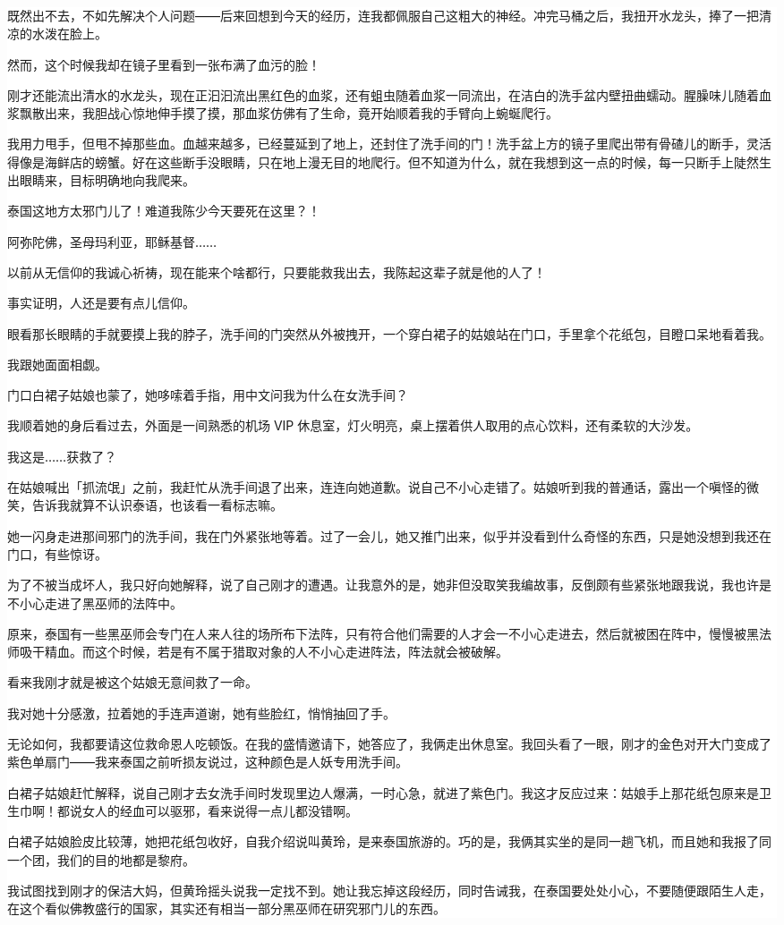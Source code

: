 
既然出不去，不如先解决个人问题——后来回想到今天的经历，连我都佩服自己这粗大的神经。冲完马桶之后，我扭开水龙头，捧了一把清凉的水泼在脸上。


然而，这个时候我却在镜子里看到一张布满了血污的脸！


刚才还能流出清水的水龙头，现在正汩汩流出黑红色的血浆，还有蛆虫随着血浆一同流出，在洁白的洗手盆内壁扭曲蠕动。腥臊味儿随着血浆飘散出来，我胆战心惊地伸手摸了摸，那血浆仿佛有了生命，竟开始顺着我的手臂向上蜿蜒爬行。


我用力甩手，但甩不掉那些血。血越来越多，已经蔓延到了地上，还封住了洗手间的门！洗手盆上方的镜子里爬出带有骨碴儿的断手，灵活得像是海鲜店的螃蟹。好在这些断手没眼睛，只在地上漫无目的地爬行。但不知道为什么，就在我想到这一点的时候，每一只断手上陡然生出眼睛来，目标明确地向我爬来。


泰国这地方太邪门儿了！难道我陈少今天要死在这里？！


阿弥陀佛，圣母玛利亚，耶稣基督……


以前从无信仰的我诚心祈祷，现在能来个啥都行，只要能救我出去，我陈起这辈子就是他的人了！


事实证明，人还是要有点儿信仰。


眼看那长眼睛的手就要摸上我的脖子，洗手间的门突然从外被拽开，一个穿白裙子的姑娘站在门口，手里拿个花纸包，目瞪口呆地看着我。


我跟她面面相觑。


门口白裙子姑娘也蒙了，她哆嗦着手指，用中文问我为什么在女洗手间？


我顺着她的身后看过去，外面是一间熟悉的机场 VIP 休息室，灯火明亮，桌上摆着供人取用的点心饮料，还有柔软的大沙发。


我这是……获救了？


在姑娘喊出「抓流氓」之前，我赶忙从洗手间退了出来，连连向她道歉。说自己不小心走错了。姑娘听到我的普通话，露出一个嗔怪的微笑，告诉我就算不认识泰语，也该看一看标志嘛。


她一闪身走进那间邪门的洗手间，我在门外紧张地等着。过了一会儿，她又推门出来，似乎并没看到什么奇怪的东西，只是她没想到我还在门口，有些惊讶。


为了不被当成坏人，我只好向她解释，说了自己刚才的遭遇。让我意外的是，她非但没取笑我编故事，反倒颇有些紧张地跟我说，我也许是不小心走进了黑巫师的法阵中。


原来，泰国有一些黑巫师会专门在人来人往的场所布下法阵，只有符合他们需要的人才会一不小心走进去，然后就被困在阵中，慢慢被黑法师吸干精血。而这个时候，若是有不属于猎取对象的人不小心走进阵法，阵法就会被破解。


看来我刚才就是被这个姑娘无意间救了一命。


我对她十分感激，拉着她的手连声道谢，她有些脸红，悄悄抽回了手。


无论如何，我都要请这位救命恩人吃顿饭。在我的盛情邀请下，她答应了，我俩走出休息室。我回头看了一眼，刚才的金色对开大门变成了紫色单扇门——我来泰国之前听损友说过，这种颜色是人妖专用洗手间。


白裙子姑娘赶忙解释，说自己刚才去女洗手间时发现里边人爆满，一时心急，就进了紫色门。我这才反应过来：姑娘手上那花纸包原来是卫生巾啊！都说女人的经血可以驱邪，看来说得一点儿都没错啊。


白裙子姑娘脸皮比较薄，她把花纸包收好，自我介绍说叫黄玲，是来泰国旅游的。巧的是，我俩其实坐的是同一趟飞机，而且她和我报了同一个团，我们的目的地都是黎府。


我试图找到刚才的保洁大妈，但黄玲摇头说我一定找不到。她让我忘掉这段经历，同时告诫我，在泰国要处处小心，不要随便跟陌生人走，在这个看似佛教盛行的国家，其实还有相当一部分黑巫师在研究邪门儿的东西。
